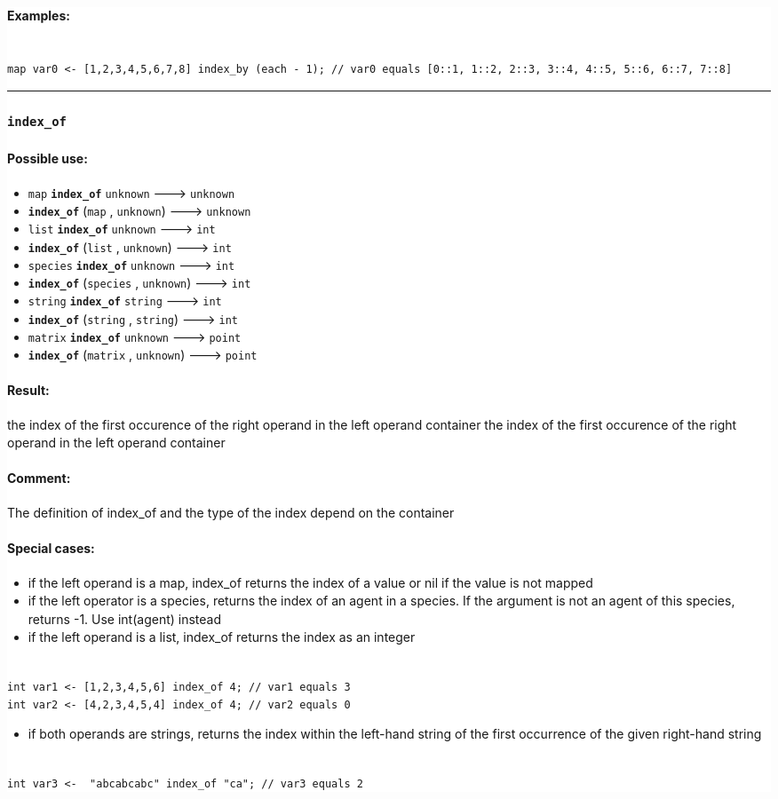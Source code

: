 #### Examples: 
```
 
map var0 <- [1,2,3,4,5,6,7,8] index_by (each - 1); // var0 equals [0::1, 1::2, 2::3, 3::4, 4::5, 5::6, 6::7, 7::8]

```
  
    	
----

[//]: # (keyword|operator_index_of)
### `index_of`

#### Possible use: 
  * `map` **`index_of`** `unknown` --->  `unknown`
  *  **`index_of`** (`map` , `unknown`) --->  `unknown`
  * `list` **`index_of`** `unknown` --->  `int`
  *  **`index_of`** (`list` , `unknown`) --->  `int`
  * `species` **`index_of`** `unknown` --->  `int`
  *  **`index_of`** (`species` , `unknown`) --->  `int`
  * `string` **`index_of`** `string` --->  `int`
  *  **`index_of`** (`string` , `string`) --->  `int`
  * `matrix` **`index_of`** `unknown` --->  `point`
  *  **`index_of`** (`matrix` , `unknown`) --->  `point` 

#### Result: 
the index of the first occurence of the right operand in the left operand container
the index of the first occurence of the right operand in the left operand container  

#### Comment: 
The definition of index_of and the type of the index depend on the container

#### Special cases:     
  * if the left operand is a map, index_of returns the index of a value or nil if the value is not mapped    
  * if the left operator is a species, returns the index of an agent in a species. If the argument is not an agent of this species, returns -1. Use int(agent) instead    
  * if the left operand is a list, index_of returns the index as an integer 
  
```
 
int var1 <- [1,2,3,4,5,6] index_of 4; // var1 equals 3 
int var2 <- [4,2,3,4,5,4] index_of 4; // var2 equals 0
``` 

    
  * if both operands are strings, returns the index within the left-hand string of the first occurrence of the given right-hand string 
  
```
 
int var3 <-  "abcabcabc" index_of "ca"; // var3 equals 2
``` 

    

[//]: # (keyword|operator_image_file)
[//]: # (keyword|operator_improved_generator)
[//]: # (keyword|operator_in)
[//]: # (keyword|operator_in_degree_of)
[//]: # (keyword|operator_in_edges_of)
[//]: # (keyword|operator_incomplete_beta)
[//]: # (keyword|operator_incomplete_gamma)
[//]: # (keyword|operator_incomplete_gamma_complement)
[//]: # (keyword|operator_indented_by)
[//]: # (keyword|operator_index_by)
[//]: # (keyword|operator_inside)
[//]: # (keyword|operator_int)
[//]: # (keyword|operator_inter)
[//]: # (keyword|operator_interleave)
[//]: # (keyword|operator_internal_at)
[//]: # (keyword|operator_internal_integrated_value)
[//]: # (keyword|operator_internal_zero_order_equation)
[//]: # (keyword|operator_intersection)
[//]: # (keyword|operator_intersects)
[//]: # (keyword|operator_inverse)
[//]: # (keyword|operator_inverse_distance_weighting)
[//]: # (keyword|operator_is)
[//]: # (keyword|operator_is_csv)
[//]: # (keyword|operator_is_dxf)
[//]: # (keyword|operator_is_error)
[//]: # (keyword|operator_is_finite)
[//]: # (keyword|operator_is_gaml)
[//]: # (keyword|operator_is_geojson)
[//]: # (keyword|operator_is_gif)
[//]: # (keyword|operator_is_grid)
[//]: # (keyword|operator_is_image)
[//]: # (keyword|operator_is_json)
[//]: # (keyword|operator_is_number)
[//]: # (keyword|operator_is_obj)
[//]: # (keyword|operator_is_osm)
[//]: # (keyword|operator_is_pgm)
[//]: # (keyword|operator_is_property)
[//]: # (keyword|operator_is_R)
[//]: # (keyword|operator_is_shape)
[//]: # (keyword|operator_is_skill)
[//]: # (keyword|operator_is_svg)
[//]: # (keyword|operator_is_text)
[//]: # (keyword|operator_is_threeds)
[//]: # (keyword|operator_is_URL)
[//]: # (keyword|operator_is_warning)
[//]: # (keyword|operator_is_xml)
[//]: # (keyword|operator_json_file)
[//]: # (keyword|operator_kappa)
[//]: # (keyword|operator_kappa_sim)
[//]: # (keyword|operator_kmeans)
[//]: # (keyword|operator_kurtosis)
[//]: # (keyword|operator_kurtosis)
[//]: # (keyword|operator_last)
[//]: # (keyword|operator_last_index_of)
[//]: # (keyword|operator_last_of)
[//]: # (keyword|operator_last_with)
[//]: # (keyword|operator_layout)
[//]: # (keyword|operator_length)
[//]: # (keyword|operator_lgamma)
[//]: # (keyword|operator_line)
[//]: # (keyword|operator_link)
[//]: # (keyword|operator_list)
[//]: # (keyword|operator_list_with)
[//]: # (keyword|operator_ln)
[//]: # (keyword|operator_load_graph_from_file)
[//]: # (keyword|operator_load_shortest_paths)
[//]: # (keyword|operator_log)
[//]: # (keyword|operator_log_gamma)
[//]: # (keyword|operator_lower_case)
[//]: # (keyword|operator_main_connected_component)
[//]: # (keyword|operator_map)